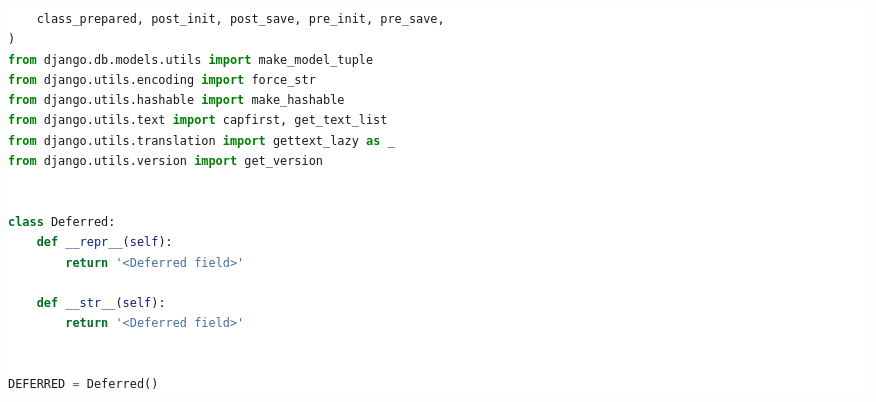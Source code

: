 ```python
    class_prepared, post_init, post_save, pre_init, pre_save,
)
from django.db.models.utils import make_model_tuple
from django.utils.encoding import force_str
from django.utils.hashable import make_hashable
from django.utils.text import capfirst, get_text_list
from django.utils.translation import gettext_lazy as _
from django.utils.version import get_version


class Deferred:
    def __repr__(self):
        return '<Deferred field>'

    def __str__(self):
        return '<Deferred field>'


DEFERRED = Deferred()
```
